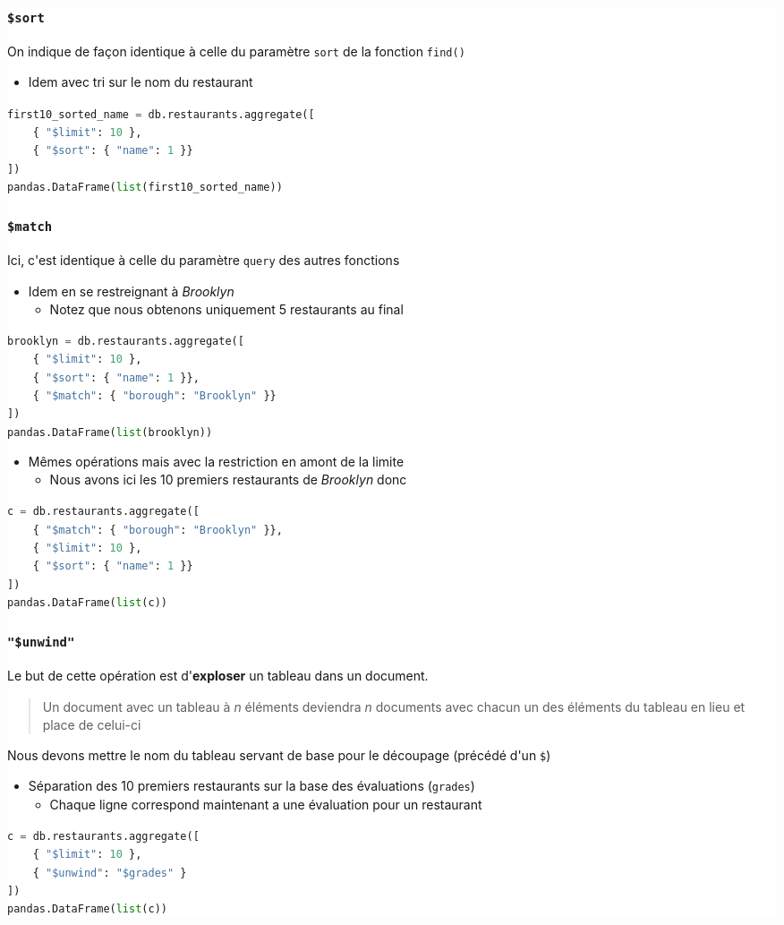 ### `$sort` 

On indique de façon identique à celle du paramètre `sort` de la fonction `find()`

- Idem avec tri sur le nom du restaurant

```python
first10_sorted_name = db.restaurants.aggregate([
    { "$limit": 10 },
    { "$sort": { "name": 1 }}
])
pandas.DataFrame(list(first10_sorted_name))
```

### `$match` 

Ici, c'est identique à celle du paramètre `query` des autres fonctions

- Idem en se restreignant à *Brooklyn*
    - Notez que nous obtenons uniquement 5 restaurants au final
    
```python
brooklyn = db.restaurants.aggregate([
    { "$limit": 10 },
    { "$sort": { "name": 1 }},
    { "$match": { "borough": "Brooklyn" }}
])
pandas.DataFrame(list(brooklyn))
```

- Mêmes opérations mais avec la restriction en amont de la limite
    - Nous avons ici les 10 premiers restaurants de *Brooklyn* donc

```python
c = db.restaurants.aggregate([
    { "$match": { "borough": "Brooklyn" }},
    { "$limit": 10 },
    { "$sort": { "name": 1 }}
])
pandas.DataFrame(list(c))
```

### `"$unwind"` 

Le but de cette opération est d'**exploser** un tableau dans un document. 

> Un document avec un tableau à *n* éléments deviendra *n* documents avec chacun un des éléments du tableau en lieu et place de celui-ci

Nous devons mettre le nom du tableau servant de base pour le découpage (précédé d'un `$`)

- Séparation des 10 premiers restaurants sur la base des évaluations (`grades`)
    - Chaque ligne correspond maintenant a une évaluation pour un restaurant

```python
c = db.restaurants.aggregate([
    { "$limit": 10 },
    { "$unwind": "$grades" }
])
pandas.DataFrame(list(c))
```
